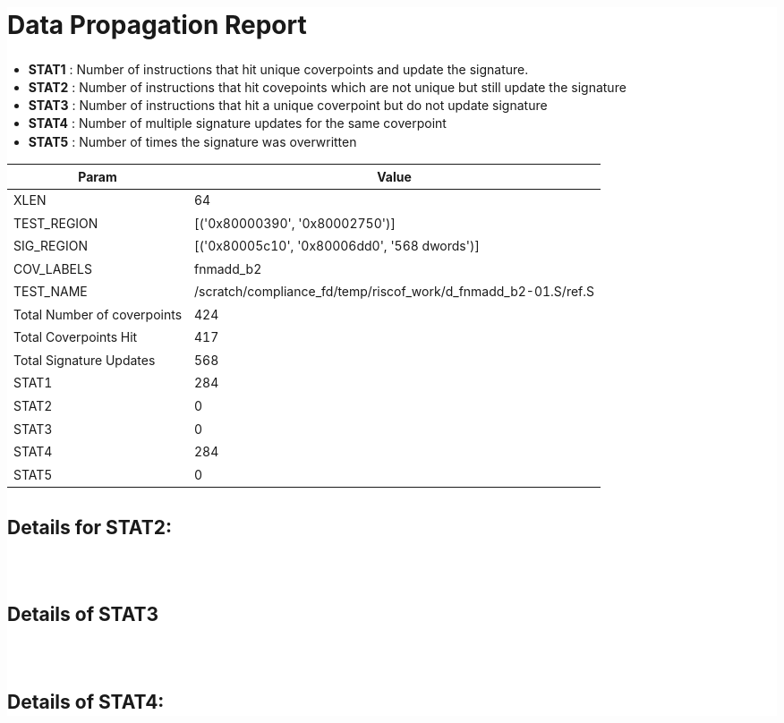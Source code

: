 
# Data Propagation Report

- **STAT1** : Number of instructions that hit unique coverpoints and update the signature.
- **STAT2** : Number of instructions that hit covepoints which are not unique but still update the signature
- **STAT3** : Number of instructions that hit a unique coverpoint but do not update signature
- **STAT4** : Number of multiple signature updates for the same coverpoint
- **STAT5** : Number of times the signature was overwritten

| Param                     | Value    |
|---------------------------|----------|
| XLEN                      | 64      |
| TEST_REGION               | [('0x80000390', '0x80002750')]      |
| SIG_REGION                | [('0x80005c10', '0x80006dd0', '568 dwords')]      |
| COV_LABELS                | fnmadd_b2      |
| TEST_NAME                 | /scratch/compliance_fd/temp/riscof_work/d_fnmadd_b2-01.S/ref.S    |
| Total Number of coverpoints| 424     |
| Total Coverpoints Hit     | 417      |
| Total Signature Updates   | 568      |
| STAT1                     | 284      |
| STAT2                     | 0      |
| STAT3                     | 0     |
| STAT4                     | 284     |
| STAT5                     | 0     |

## Details for STAT2:

```


```

## Details of STAT3

```


```

## Details of STAT4:
